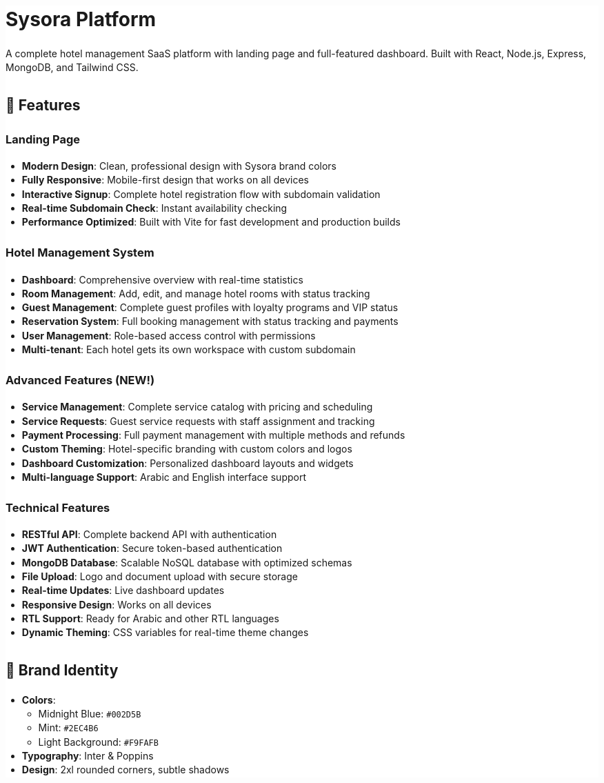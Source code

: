 # Sysora Platform

A complete hotel management SaaS platform with landing page and full-featured dashboard. Built with React, Node.js, Express, MongoDB, and Tailwind CSS.

## 🚀 Features

### Landing Page
- **Modern Design**: Clean, professional design with Sysora brand colors
- **Fully Responsive**: Mobile-first design that works on all devices
- **Interactive Signup**: Complete hotel registration flow with subdomain validation
- **Real-time Subdomain Check**: Instant availability checking
- **Performance Optimized**: Built with Vite for fast development and production builds

### Hotel Management System
- **Dashboard**: Comprehensive overview with real-time statistics
- **Room Management**: Add, edit, and manage hotel rooms with status tracking
- **Guest Management**: Complete guest profiles with loyalty programs and VIP status
- **Reservation System**: Full booking management with status tracking and payments
- **User Management**: Role-based access control with permissions
- **Multi-tenant**: Each hotel gets its own workspace with custom subdomain

### Advanced Features (NEW!)
- **Service Management**: Complete service catalog with pricing and scheduling
- **Service Requests**: Guest service requests with staff assignment and tracking
- **Payment Processing**: Full payment management with multiple methods and refunds
- **Custom Theming**: Hotel-specific branding with custom colors and logos
- **Dashboard Customization**: Personalized dashboard layouts and widgets
- **Multi-language Support**: Arabic and English interface support

### Technical Features
- **RESTful API**: Complete backend API with authentication
- **JWT Authentication**: Secure token-based authentication
- **MongoDB Database**: Scalable NoSQL database with optimized schemas
- **File Upload**: Logo and document upload with secure storage
- **Real-time Updates**: Live dashboard updates
- **Responsive Design**: Works on all devices
- **RTL Support**: Ready for Arabic and other RTL languages
- **Dynamic Theming**: CSS variables for real-time theme changes

## 🎨 Brand Identity

- **Colors**:
  - Midnight Blue: `#002D5B`
  - Mint: `#2EC4B6`
  - Light Background: `#F9FAFB`
- **Typography**: Inter & Poppins
- **Design**: 2xl rounded corners, subtle shadows
